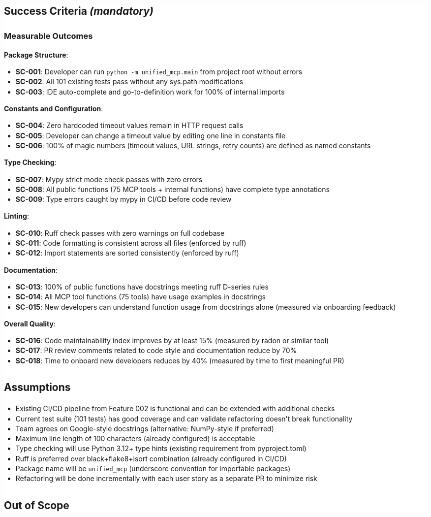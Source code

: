 ## Success Criteria *(mandatory)*

### Measurable Outcomes

**Package Structure**:
- **SC-001**: Developer can run `python -m unified_mcp.main` from project root without errors
- **SC-002**: All 101 existing tests pass without any sys.path modifications
- **SC-003**: IDE auto-complete and go-to-definition work for 100% of internal imports

**Constants and Configuration**:
- **SC-004**: Zero hardcoded timeout values remain in HTTP request calls
- **SC-005**: Developer can change a timeout value by editing one line in constants file
- **SC-006**: 100% of magic numbers (timeout values, URL strings, retry counts) are defined as named constants

**Type Checking**:
- **SC-007**: Mypy strict mode check passes with zero errors
- **SC-008**: All public functions (75 MCP tools + internal functions) have complete type annotations
- **SC-009**: Type errors caught by mypy in CI/CD before code review

**Linting**:
- **SC-010**: Ruff check passes with zero warnings on full codebase
- **SC-011**: Code formatting is consistent across all files (enforced by ruff)
- **SC-012**: Import statements are sorted consistently (enforced by ruff)

**Documentation**:
- **SC-013**: 100% of public functions have docstrings meeting ruff D-series rules
- **SC-014**: All MCP tool functions (75 tools) have usage examples in docstrings
- **SC-015**: New developers can understand function usage from docstrings alone (measured via onboarding feedback)

**Overall Quality**:
- **SC-016**: Code maintainability index improves by at least 15% (measured by radon or similar tool)
- **SC-017**: PR review comments related to code style and documentation reduce by 70%
- **SC-018**: Time to onboard new developers reduces by 40% (measured by time to first meaningful PR)

## Assumptions

- Existing CI/CD pipeline from Feature 002 is functional and can be extended with additional checks
- Current test suite (101 tests) has good coverage and can validate refactoring doesn't break functionality
- Team agrees on Google-style docstrings (alternative: NumPy-style if preferred)
- Maximum line length of 100 characters (already configured) is acceptable
- Type checking will use Python 3.12+ type hints (existing requirement from pyproject.toml)
- Ruff is preferred over black+flake8+isort combination (already configured in CI/CD)
- Package name will be `unified_mcp` (underscore convention for importable packages)
- Refactoring will be done incrementally with each user story as a separate PR to minimize risk

## Out of Scope
